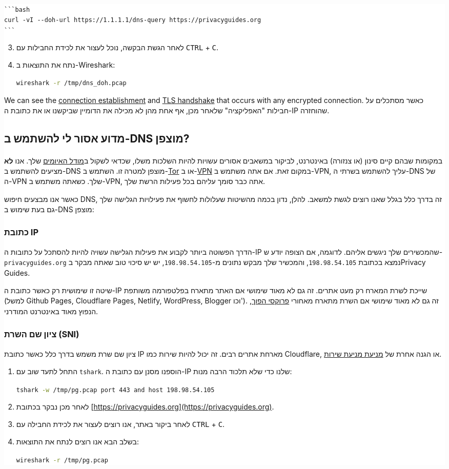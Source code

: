     ```bash
    curl -vI --doh-url https://1.1.1.1/dns-query https://privacyguides.org
    ```

3. לאחר הגשת הבקשה, נוכל לעצור את לכידת החבילות עם <kbd>CTRL</kbd> + <kbd>C</kbd>.

4. נתח את התוצאות ב-Wireshark:

    ```bash
    wireshark -r /tmp/dns_doh.pcap
    ```

We can see the [connection establishment](https://en.wikipedia.org/wiki/Transmission_Control_Protocol#Connection_establishment) and [TLS handshake](https://cloudflare.com/learning/ssl/what-happens-in-a-tls-handshake) that occurs with any encrypted connection. כאשר מסתכלים על חבילות "האפליקציה" שלאחר מכן, אף אחת מהן לא מכילה את הדומיין שביקשנו או את כתובת ה-IP שהוחזרה.

## מדוע **אסור** לי להשתמש ב-DNS מוצפן?

במקומות שבהם קיים סינון (או צנזורה) באינטרנט, לביקור במשאבים אסורים עשויות להיות השלכות משלו, שכדאי לשקול ב[מודל האיומים](../basics/threat-modeling.md) שלך. אנו **לא** מציעים להשתמש ב-DNS מוצפן למטרה זו. השתמש ב-[Tor](https://torproject.org) או ב-[VPN](../vpn.md) במקום זאת. אם אתה משתמש ב-VPN, עליך להשתמש בשרתי ה-DNS של ה-VPN שלך. כשאתה משתמש ב-VPN, אתה כבר סומך עליהם בכל פעילות הרשת שלך.

כאשר אנו מבצעים חיפוש DNS, זה בדרך כלל בגלל שאנו רוצים לגשת למשאב. להלן, נדון בכמה מהשיטות שעלולות לחשוף את פעילויות הגלישה שלך גם בעת שימוש ב-DNS מוצפן:

### כתובת IP

הדרך הפשוטה ביותר לקבוע את פעילות הגלישה עשויה להיות להסתכל על כתובות ה-IP שהמכשירים שלך ניגשים אליהם. לדוגמה, אם הצופה יודע ש-`privacyguides.org` נמצא בכתובת `198.98.54.105`, והמכשיר שלך מבקש נתונים מ-`198.98.54.105`, יש יש סיכוי טוב שאתה מבקר בPrivacy Guides.

שיטה זו שימושית רק כאשר כתובת ה-IP שייכת לשרת המארח רק מעט אתרים. זה גם לא מאוד שימושי אם האתר מתארח בפלטפורמה משותפת (למשל Github Pages, Cloudflare Pages, Netlify, WordPress, Blogger וכו'). זה גם לא מאוד שימושי אם השרת מתארח מאחורי [פרוקסי הפוך](https://en.wikipedia.org/wiki/Reverse_proxy), הנפוץ מאוד באינטרנט המודרני.

### ציון שם השרת (SNI)

ציון שם שרת משמש בדרך כלל כאשר כתובת IP מארחת אתרים רבים. זה יכול להיות שירות כמו Cloudflare, או הגנה אחרת של [מניעת מניעת שירות](https://en.wikipedia.org/wiki/Denial-of-service_attack).

1. התחל לתעד שוב עם `tshark`. הוספנו מסנן עם כתובת ה-IP שלנו כדי שלא תלכוד הרבה מנות:

    ```bash
    tshark -w /tmp/pg.pcap port 443 and host 198.98.54.105
    ```

2. לאחר מכן נבקר בכתובת [https://privacyguides.org](https://privacyguides.org).

3. לאחר ביקור באתר, אנו רוצים לעצור את לכידת החבילה עם <kbd>CTRL</kbd> + <kbd>C</kbd>.

4. בשלב הבא אנו רוצים לנתח את התוצאות:

    ```bash
    wireshark -r /tmp/pg.pcap
    ```
